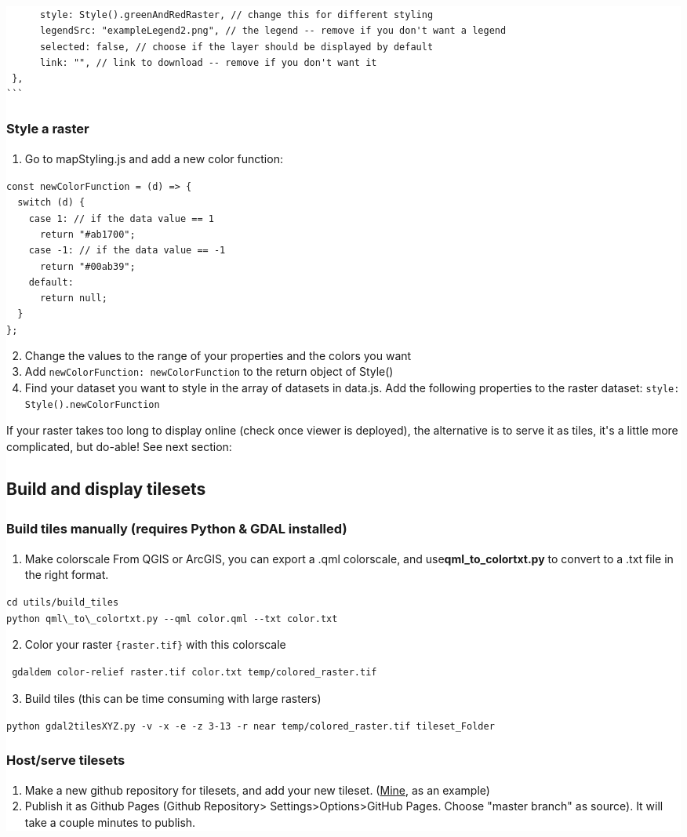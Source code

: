           style: Style().greenAndRedRaster, // change this for different styling
          legendSrc: "exampleLegend2.png", // the legend -- remove if you don't want a legend
          selected: false, // choose if the layer should be displayed by default
          link: "", // link to download -- remove if you don't want it
     },
    ```
### Style a raster
1. Go to mapStyling.js and add a new color function:
```
const newColorFunction = (d) => {
  switch (d) {
    case 1: // if the data value == 1
      return "#ab1700";
    case -1: // if the data value == -1
      return "#00ab39";
    default:
      return null;
  }
};
```
2. Change the values to the range of your properties and the colors you want
3. Add `newColorFunction: newColorFunction` to the return object of Style()
5. Find your dataset you want to style in the array of datasets in data.js. Add the following properties to the raster dataset: `style: Style().newColorFunction`


If your raster takes too long to display online (check once viewer is deployed), the alternative is to serve it as tiles, it's a little more complicated, but do-able! See next section:

## Build and display tilesets
### Build tiles manually (requires Python & GDAL installed)
1. Make colorscale 
From QGIS or ArcGIS, you can export a .qml colorscale, and use**qml\_to\_colortxt.py** to convert to a .txt file in the right format.
```
cd utils/build_tiles
python qml\_to\_colortxt.py --qml color.qml --txt color.txt
```
2. Color your raster `{raster.tif}` with this colorscale
```
 gdaldem color-relief raster.tif color.txt temp/colored_raster.tif 
```
3. Build tiles (this can be time consuming with large rasters)
```
python gdal2tilesXYZ.py -v -x -e -z 3-13 -r near temp/colored_raster.tif tileset_Folder
```
### Host/serve tilesets
1. Make a new github repository for tilesets, and add your new tileset. ([Mine](https://github.com/charlottegiseleweil/tiles), as an example)
2. Publish it as Github Pages (Github Repository> Settings>Options>GitHub Pages. Choose "master branch" as source). It will take a couple minutes to publish.
